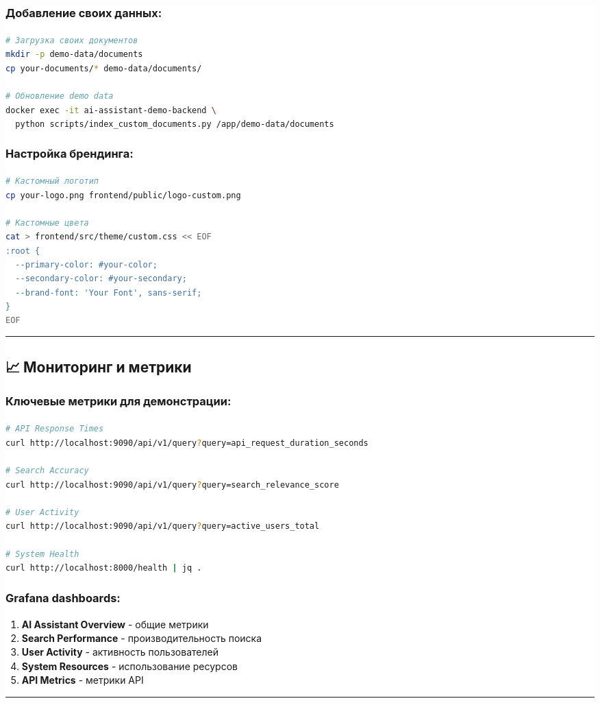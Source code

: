 ### Добавление своих данных:

```bash
# Загрузка своих документов
mkdir -p demo-data/documents
cp your-documents/* demo-data/documents/

# Обновление demo data
docker exec -it ai-assistant-demo-backend \
  python scripts/index_custom_documents.py /app/demo-data/documents
```

### Настройка брендинга:

```bash
# Кастомный логотип
cp your-logo.png frontend/public/logo-custom.png

# Кастомные цвета
cat > frontend/src/theme/custom.css << EOF
:root {
  --primary-color: #your-color;
  --secondary-color: #your-secondary;
  --brand-font: 'Your Font', sans-serif;
}
EOF
```

---

## 📈 Мониторинг и метрики

### Ключевые метрики для демонстрации:

```bash
# API Response Times
curl http://localhost:9090/api/v1/query?query=api_request_duration_seconds

# Search Accuracy
curl http://localhost:9090/api/v1/query?query=search_relevance_score

# User Activity
curl http://localhost:9090/api/v1/query?query=active_users_total

# System Health
curl http://localhost:8000/health | jq .
```

### Grafana dashboards:

1. **AI Assistant Overview** - общие метрики
2. **Search Performance** - производительность поиска
3. **User Activity** - активность пользователей
4. **System Resources** - использование ресурсов
5. **API Metrics** - метрики API

---